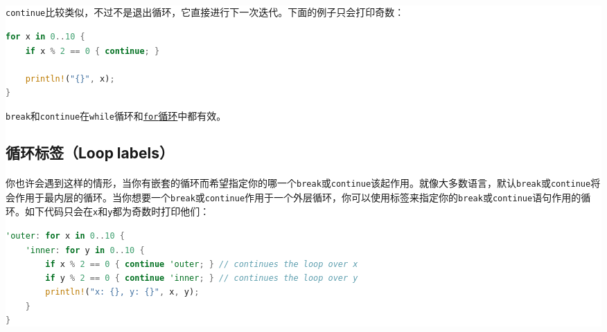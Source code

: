 `continue`比较类似，不过不是退出循环，它直接进行下一次迭代。下面的例子只会打印奇数：

```rust
for x in 0..10 {
    if x % 2 == 0 { continue; }

    println!("{}", x);
}
```

`break`和`continue`在`while`循环和[`for`循环](#for)中都有效。

## 循环标签（Loop labels）

你也许会遇到这样的情形，当你有嵌套的循环而希望指定你的哪一个`break`或`continue`该起作用。就像大多数语言，默认`break`或`continue`将会作用于最内层的循环。当你想要一个`break`或`continue`作用于一个外层循环，你可以使用标签来指定你的`break`或`continue`语句作用的循环。如下代码只会在`x`和`y`都为奇数时打印他们：

```rust
'outer: for x in 0..10 {
    'inner: for y in 0..10 {
        if x % 2 == 0 { continue 'outer; } // continues the loop over x
        if y % 2 == 0 { continue 'inner; } // continues the loop over y
        println!("x: {}, y: {}", x, y);
    }
}
```
